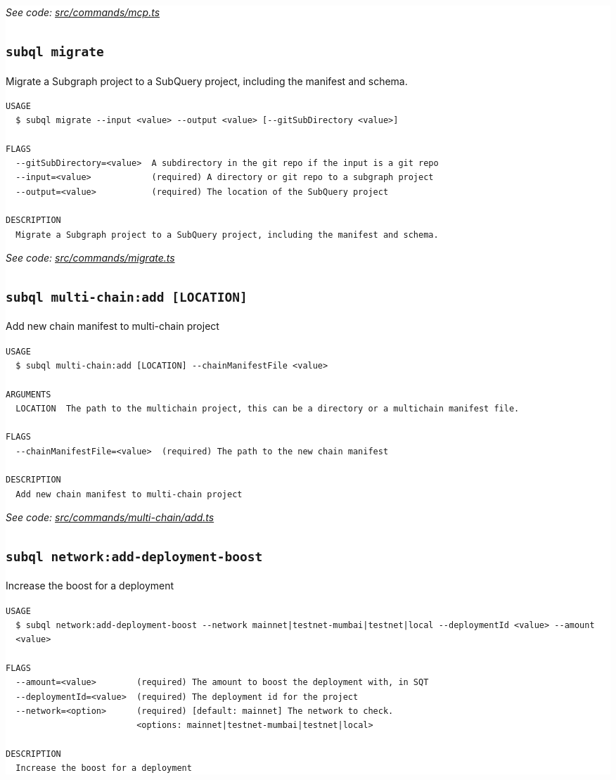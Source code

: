 _See code: [src/commands/mcp.ts](https://github.com/subquery/subql/blob/cli/6.4.1-0/packages/cli/src/commands/mcp.ts)_

## `subql migrate`

Migrate a Subgraph project to a SubQuery project, including the manifest and schema.

```
USAGE
  $ subql migrate --input <value> --output <value> [--gitSubDirectory <value>]

FLAGS
  --gitSubDirectory=<value>  A subdirectory in the git repo if the input is a git repo
  --input=<value>            (required) A directory or git repo to a subgraph project
  --output=<value>           (required) The location of the SubQuery project

DESCRIPTION
  Migrate a Subgraph project to a SubQuery project, including the manifest and schema.
```

_See code: [src/commands/migrate.ts](https://github.com/subquery/subql/blob/cli/6.4.1-0/packages/cli/src/commands/migrate.ts)_

## `subql multi-chain:add [LOCATION]`

Add new chain manifest to multi-chain project

```
USAGE
  $ subql multi-chain:add [LOCATION] --chainManifestFile <value>

ARGUMENTS
  LOCATION  The path to the multichain project, this can be a directory or a multichain manifest file.

FLAGS
  --chainManifestFile=<value>  (required) The path to the new chain manifest

DESCRIPTION
  Add new chain manifest to multi-chain project
```

_See code: [src/commands/multi-chain/add.ts](https://github.com/subquery/subql/blob/cli/6.4.1-0/packages/cli/src/commands/multi-chain/add.ts)_

## `subql network:add-deployment-boost`

Increase the boost for a deployment

```
USAGE
  $ subql network:add-deployment-boost --network mainnet|testnet-mumbai|testnet|local --deploymentId <value> --amount
  <value>

FLAGS
  --amount=<value>        (required) The amount to boost the deployment with, in SQT
  --deploymentId=<value>  (required) The deployment id for the project
  --network=<option>      (required) [default: mainnet] The network to check.
                          <options: mainnet|testnet-mumbai|testnet|local>

DESCRIPTION
  Increase the boost for a deployment
```
